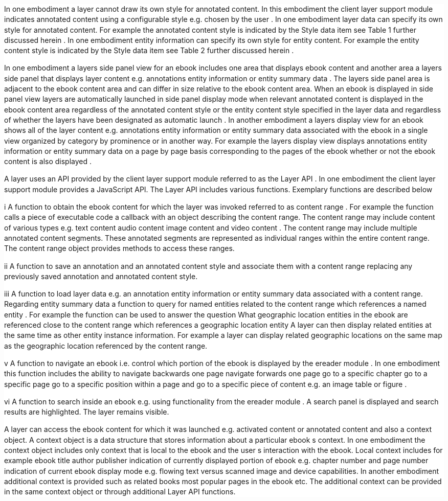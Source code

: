 In one embodiment a layer cannot draw its own style for annotated content. In this embodiment the client layer support module indicates annotated content using a configurable style e.g. chosen by the user . In one embodiment layer data can specify its own style for annotated content. For example the annotated content style is indicated by the Style data item see Table 1 further discussed herein . In one embodiment entity information can specify its own style for entity content. For example the entity content style is indicated by the Style data item see Table 2 further discussed herein .

In one embodiment a layers side panel view for an ebook includes one area that displays ebook content and another area a layers side panel that displays layer content e.g. annotations entity information or entity summary data . The layers side panel area is adjacent to the ebook content area and can differ in size relative to the ebook content area. When an ebook is displayed in side panel view layers are automatically launched in side panel display mode when relevant annotated content is displayed in the ebook content area regardless of the annotated content style or the entity content style specified in the layer data and regardless of whether the layers have been designated as automatic launch . In another embodiment a layers display view for an ebook shows all of the layer content e.g. annotations entity information or entity summary data associated with the ebook in a single view organized by category by prominence or in another way. For example the layers display view displays annotations entity information or entity summary data on a page by page basis corresponding to the pages of the ebook whether or not the ebook content is also displayed .

A layer uses an API provided by the client layer support module referred to as the Layer API . In one embodiment the client layer support module provides a JavaScript API. The Layer API includes various functions. Exemplary functions are described below 

 i A function to obtain the ebook content for which the layer was invoked referred to as content range . For example the function calls a piece of executable code a callback with an object describing the content range. The content range may include content of various types e.g. text content audio content image content and video content . The content range may include multiple annotated content segments. These annotated segments are represented as individual ranges within the entire content range. The content range object provides methods to access these ranges.

 ii A function to save an annotation and an annotated content style and associate them with a content range replacing any previously saved annotation and annotated content style.

 iii A function to load layer data e.g. an annotation entity information or entity summary data associated with a content range. Regarding entity summary data a function to query for named entities related to the content range which references a named entity . For example the function can be used to answer the question What geographic location entities in the ebook are referenced close to the content range which references a geographic location entity A layer can then display related entities at the same time as other entity instance information. For example a layer can display related geographic locations on the same map as the geographic location referenced by the content range.

 v A function to navigate an ebook i.e. control which portion of the ebook is displayed by the ereader module . In one embodiment this function includes the ability to navigate backwards one page navigate forwards one page go to a specific chapter go to a specific page go to a specific position within a page and go to a specific piece of content e.g. an image table or figure .

 vi A function to search inside an ebook e.g. using functionality from the ereader module . A search panel is displayed and search results are highlighted. The layer remains visible.

A layer can access the ebook content for which it was launched e.g. activated content or annotated content and also a context object. A context object is a data structure that stores information about a particular ebook s context. In one embodiment the context object includes only context that is local to the ebook and the user s interaction with the ebook. Local context includes for example ebook title author publisher indication of currently displayed portion of ebook e.g. chapter number and page number indication of current ebook display mode e.g. flowing text versus scanned image and device capabilities. In another embodiment additional context is provided such as related books most popular pages in the ebook etc. The additional context can be provided in the same context object or through additional Layer API functions.
